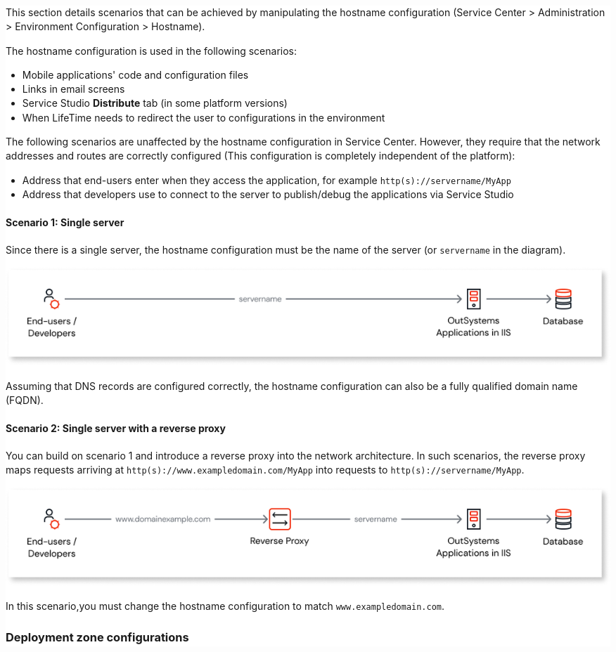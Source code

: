 This section details scenarios that can be achieved by manipulating the hostname configuration (Service Center > Administration > Environment Configuration > Hostname).

The hostname configuration is used in the following scenarios:
* Mobile applications' code and configuration files
* Links in email screens
* Service Studio **Distribute** tab (in some platform versions)
* When LifeTime needs to redirect the user to configurations in the environment

The following scenarios are unaffected by the hostname configuration in Service Center. However, they require that the network addresses and routes are correctly configured (This configuration is completely independent of the platform):
* Address that end-users enter when they access the application, for example ``http(s)://servername/MyApp``
* Address that developers use to connect to the server to publish/debug the applications via Service Studio

#### Scenario 1: Single server

Since there is a single server, the hostname configuration must be the name of the server (or ``servername`` in the diagram).

![Diagram depicting a single server setup for an OutSystems environment with a direct hostname configuration.](images/single-server-diag.png "Single Server Configuration")

Assuming that DNS records are configured correctly, the hostname configuration can also be a fully qualified domain name (FQDN).

#### Scenario 2: Single server with a reverse proxy

You can build on scenario 1 and introduce a reverse proxy into the network architecture. In such scenarios, the reverse proxy maps requests arriving at ``http(s)://www.exampledomain.com/MyApp`` into requests to ``http(s)://servername/MyApp``.

![Diagram illustrating a single server setup for an OutSystems environment behind a reverse proxy, with hostname configuration set to the domain name.](images/single-server-reverse-proxy-diag.png "Single Server with Reverse Proxy Configuration")

In this scenario,you must change the hostname configuration to match ``www.exampledomain.com``.

### Deployment zone configurations
